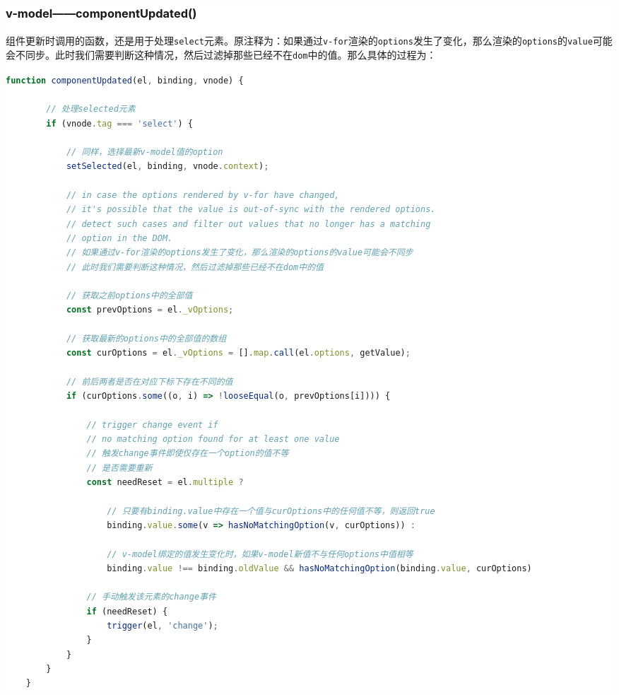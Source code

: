 ### v-model——componentUpdated()

组件更新时调用的函数，还是用于处理`select`元素。原注释为：如果通过`v-for`渲染的`options`发生了变化，那么渲染的`options`的`value`可能会不同步。此时我们需要判断这种情况，然后过滤掉那些已经不在`dom`中的值。那么具体的过程为：

```js
function componentUpdated(el, binding, vnode) {

        // 处理selected元素
        if (vnode.tag === 'select') {

            // 同样，选择最新v-model值的option
            setSelected(el, binding, vnode.context);

            // in case the options rendered by v-for have changed,
            // it's possible that the value is out-of-sync with the rendered options.
            // detect such cases and filter out values that no longer has a matching
            // option in the DOM.
            // 如果通过v-for渲染的options发生了变化，那么渲染的options的value可能会不同步
            // 此时我们需要判断这种情况，然后过滤掉那些已经不在dom中的值

            // 获取之前options中的全部值
            const prevOptions = el._vOptions;

            // 获取最新的options中的全部值的数组
            const curOptions = el._vOptions = [].map.call(el.options, getValue);

            // 前后两者是否在对应下标下存在不同的值
            if (curOptions.some((o, i) => !looseEqual(o, prevOptions[i]))) {

                // trigger change event if
                // no matching option found for at least one value
                // 触发change事件即使仅存在一个option的值不等
                // 是否需要重新
                const needReset = el.multiple ?

                    // 只要有binding.value中存在一个值与curOptions中的任何值不等，则返回true
                    binding.value.some(v => hasNoMatchingOption(v, curOptions)) :

                    // v-model绑定的值发生变化时，如果v-model新值不与任何options中值相等
                    binding.value !== binding.oldValue && hasNoMatchingOption(binding.value, curOptions)

                // 手动触发该元素的change事件
                if (needReset) {
                    trigger(el, 'change');
                }
            }
        }
    }
```
